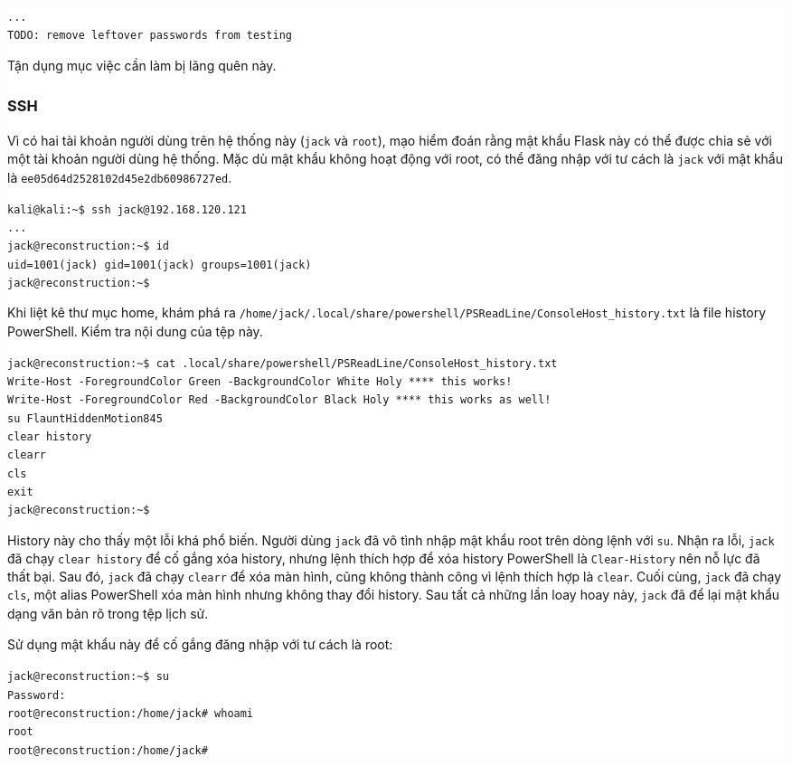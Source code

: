 ```
...
TODO: remove leftover passwords from testing
```

Tận dụng mục việc cần làm bị lãng quên này.

### SSH

Vì có hai tài khoản người dùng trên hệ thống này (`jack` và `root`), mạo hiểm đoán rằng mật khẩu Flask này có thể được chia sẻ với một tài khoản người dùng hệ thống. Mặc dù mật khẩu không hoạt động với root, có thể đăng nhập với tư cách là `jack` với mật khẩu là `ee05d64d2528102d45e2db60986727ed`.

```
kali@kali:~$ ssh jack@192.168.120.121
...
jack@reconstruction:~$ id
uid=1001(jack) gid=1001(jack) groups=1001(jack)
jack@reconstruction:~$
```

Khi liệt kê thư mục home, khám phá ra `/home/jack/.local/share/powershell/PSReadLine/ConsoleHost_history.txt` là file history PowerShell. Kiểm tra nội dung của tệp này.

```
jack@reconstruction:~$ cat .local/share/powershell/PSReadLine/ConsoleHost_history.txt
Write-Host -ForegroundColor Green -BackgroundColor White Holy **** this works!
Write-Host -ForegroundColor Red -BackgroundColor Black Holy **** this works as well!
su FlauntHiddenMotion845
clear history
clearr
cls
exit
jack@reconstruction:~$
```

History này cho thấy một lỗi khá phổ biến. Người dùng `jack` đã vô tình nhập mật khẩu root trên dòng lệnh với `su`. Nhận ra lỗi, `jack` đã chạy `clear history` để cố gắng xóa history, nhưng lệnh thích hợp để xóa history PowerShell là `Clear-History` nên nỗ lực đã thất bại. Sau đó, `jack` đã chạy `clearr` để xóa màn hình, cũng không thành công vì lệnh thích hợp là `clear`. Cuối cùng, `jack` đã chạy `cls`, một alias PowerShell xóa màn hình nhưng không thay đổi history. Sau tất cả những lần loay hoay này, `jack` đã để lại mật khẩu dạng văn bản rõ trong tệp lịch sử.

Sử dụng mật khẩu này để cố gắng đăng nhập với tư cách là root:

```
jack@reconstruction:~$ su
Password: 
root@reconstruction:/home/jack# whoami
root
root@reconstruction:/home/jack#
```